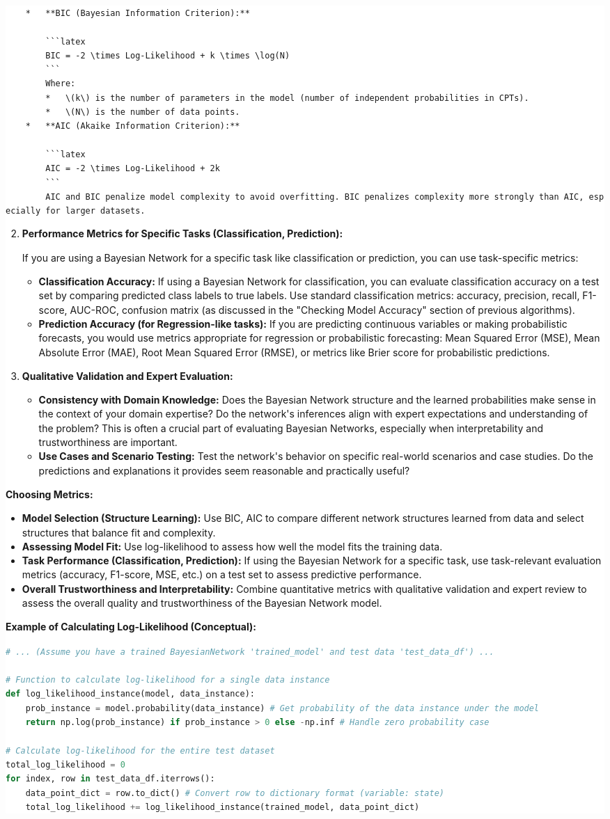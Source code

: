         *   **BIC (Bayesian Information Criterion):**

            ```latex
            BIC = -2 \times Log-Likelihood + k \times \log(N)
            ```
            Where:
            *   \(k\) is the number of parameters in the model (number of independent probabilities in CPTs).
            *   \(N\) is the number of data points.
        *   **AIC (Akaike Information Criterion):**

            ```latex
            AIC = -2 \times Log-Likelihood + 2k
            ```
            AIC and BIC penalize model complexity to avoid overfitting. BIC penalizes complexity more strongly than AIC, especially for larger datasets.

2.  **Performance Metrics for Specific Tasks (Classification, Prediction):**

    If you are using a Bayesian Network for a specific task like classification or prediction, you can use task-specific metrics:

    *   **Classification Accuracy:** If using a Bayesian Network for classification, you can evaluate classification accuracy on a test set by comparing predicted class labels to true labels. Use standard classification metrics: accuracy, precision, recall, F1-score, AUC-ROC, confusion matrix (as discussed in the "Checking Model Accuracy" section of previous algorithms).
    *   **Prediction Accuracy (for Regression-like tasks):** If you are predicting continuous variables or making probabilistic forecasts, you would use metrics appropriate for regression or probabilistic forecasting: Mean Squared Error (MSE), Mean Absolute Error (MAE), Root Mean Squared Error (RMSE), or metrics like Brier score for probabilistic predictions.

3.  **Qualitative Validation and Expert Evaluation:**

    *   **Consistency with Domain Knowledge:** Does the Bayesian Network structure and the learned probabilities make sense in the context of your domain expertise? Do the network's inferences align with expert expectations and understanding of the problem? This is often a crucial part of evaluating Bayesian Networks, especially when interpretability and trustworthiness are important.
    *   **Use Cases and Scenario Testing:**  Test the network's behavior on specific real-world scenarios and case studies. Do the predictions and explanations it provides seem reasonable and practically useful?

**Choosing Metrics:**

*   **Model Selection (Structure Learning):** Use BIC, AIC to compare different network structures learned from data and select structures that balance fit and complexity.
*   **Assessing Model Fit:** Use log-likelihood to assess how well the model fits the training data.
*   **Task Performance (Classification, Prediction):** If using the Bayesian Network for a specific task, use task-relevant evaluation metrics (accuracy, F1-score, MSE, etc.) on a test set to assess predictive performance.
*   **Overall Trustworthiness and Interpretability:** Combine quantitative metrics with qualitative validation and expert review to assess the overall quality and trustworthiness of the Bayesian Network model.

**Example of Calculating Log-Likelihood (Conceptual):**

```python
# ... (Assume you have a trained BayesianNetwork 'trained_model' and test data 'test_data_df') ...

# Function to calculate log-likelihood for a single data instance
def log_likelihood_instance(model, data_instance):
    prob_instance = model.probability(data_instance) # Get probability of the data instance under the model
    return np.log(prob_instance) if prob_instance > 0 else -np.inf # Handle zero probability case

# Calculate log-likelihood for the entire test dataset
total_log_likelihood = 0
for index, row in test_data_df.iterrows():
    data_point_dict = row.to_dict() # Convert row to dictionary format (variable: state)
    total_log_likelihood += log_likelihood_instance(trained_model, data_point_dict)
```